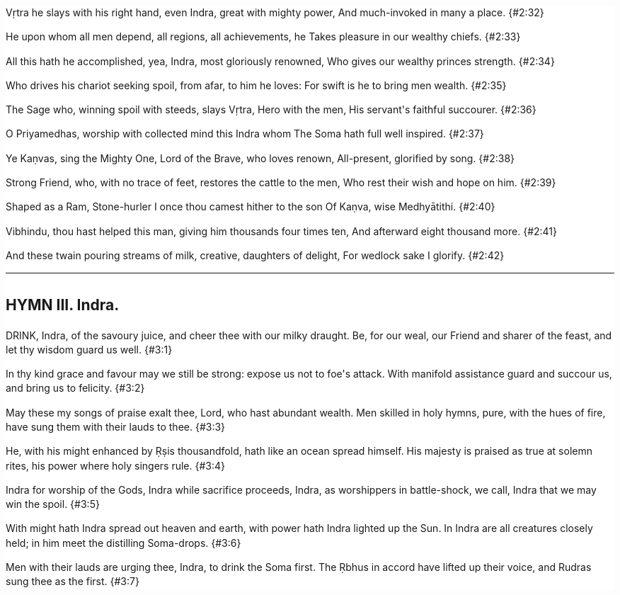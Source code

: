 Vṛtra he slays with his right hand, even Indra, great with mighty power,
And much-invoked in many a place. {#2:32}

He upon whom all men depend, all regions, all achievements, he
Takes pleasure in our wealthy chiefs. {#2:33}

All this hath he accomplished, yea, Indra, most gloriously renowned,
Who gives our wealthy princes strength. {#2:34}

Who drives his chariot seeking spoil, from afar, to him he loves:
For swift is he to bring men wealth. {#2:35}

The Sage who, winning spoil with steeds, slays Vṛtra, Hero with the men,
His servant's faithful succourer. {#2:36}

O Priyamedhas, worship with collected mind this Indra whom
The Soma hath full well inspired. {#2:37}

Ye Kaṇvas, sing the Mighty One, Lord of the Brave, who loves renown,
All-present, glorified by song. {#2:38}

Strong Friend, who, with no trace of feet, restores the cattle to the men,
Who rest their wish and hope on him. {#2:39}

Shaped as a Ram, Stone-hurler I once thou camest hither to the son
Of Kaṇva, wise Medhyātithi. {#2:40}

Vibhindu, thou hast helped this man, giving him thousands four times ten,
And afterward eight thousand more. {#2:41}

And these twain pouring streams of milk, creative, daughters of delight,
For wedlock sake I glorify. {#2:42}

* * *

## HYMN III. Indra.

DRINK, Indra, of the savoury juice, and cheer thee with our milky draught.
Be, for our weal, our Friend and sharer of the feast, and let thy wisdom guard us well. {#3:1}

In thy kind grace and favour may we still be strong: expose us not to foe's attack.
With manifold assistance guard and succour us, and bring us to felicity. {#3:2}

May these my songs of praise exalt thee, Lord, who hast abundant wealth.
Men skilled in holy hymns, pure, with the hues of fire, have sung them with their lauds to thee. {#3:3}

He, with his might enhanced by Ṛṣis thousandfold, hath like an ocean spread himself.
His majesty is praised as true at solemn rites, his power where holy singers rule. {#3:4}

Indra for worship of the Gods, Indra while sacrifice proceeds,
Indra, as worshippers in battle-shock, we call, Indra that we may win the spoil. {#3:5}

With might hath Indra spread out heaven and earth, with power hath Indra lighted up the Sun.
In Indra are all creatures closely held; in him meet the distilling Soma-drops. {#3:6}

Men with their lauds are urging thee, Indra, to drink the Soma first.
The Ṛbhus in accord have lifted up their voice, and Rudras sung thee as the first. {#3:7}
